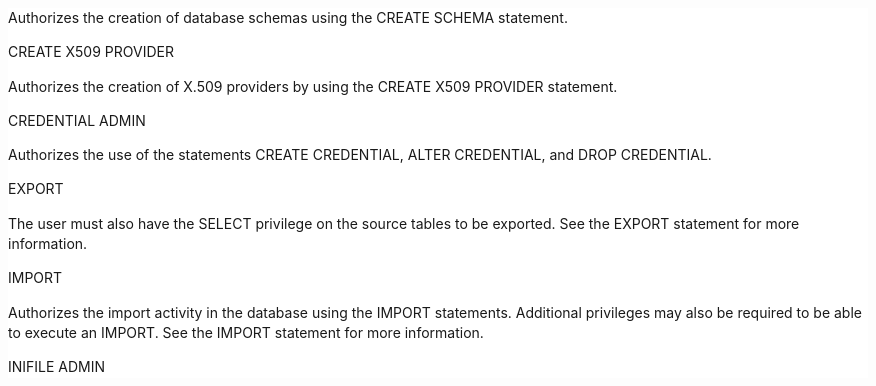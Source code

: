 Authorizes the creation of database schemas using the CREATE SCHEMA statement.

</td>
</tr>
<tr>
<td valign="top">

CREATE X509 PROVIDER

</td>
<td valign="top">

Authorizes the creation of X.509 providers by using the CREATE X509 PROVIDER statement.

</td>
</tr>
<tr>
<td valign="top">

CREDENTIAL ADMIN

</td>
<td valign="top">

Authorizes the use of the statements CREATE CREDENTIAL, ALTER CREDENTIAL, and DROP CREDENTIAL.

</td>
</tr>
<tr>
<td valign="top">

EXPORT

</td>
<td valign="top">

The user must also have the SELECT privilege on the source tables to be exported. See the EXPORT statement for more information.

</td>
</tr>
<tr>
<td valign="top">

IMPORT

</td>
<td valign="top">

Authorizes the import activity in the database using the IMPORT statements. Additional privileges may also be required to be able to execute an IMPORT. See the IMPORT statement for more information.

</td>
</tr>
<tr>
<td valign="top">

INIFILE ADMIN

</td>
<td valign="top">
